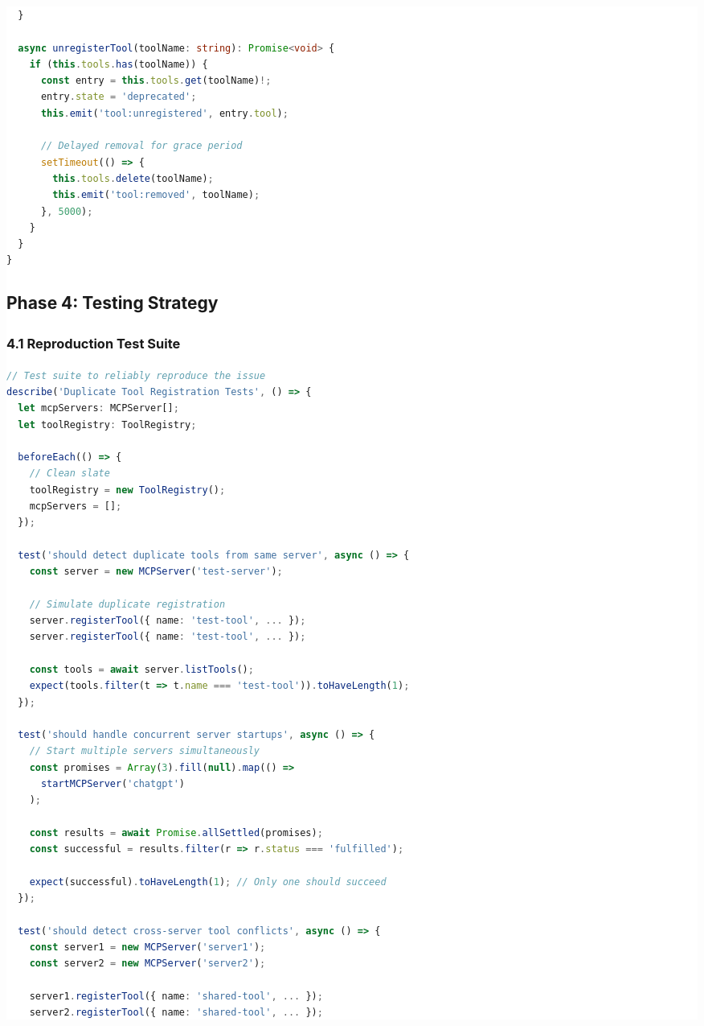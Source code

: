 ```typescript
  }

  async unregisterTool(toolName: string): Promise<void> {
    if (this.tools.has(toolName)) {
      const entry = this.tools.get(toolName)!;
      entry.state = 'deprecated';
      this.emit('tool:unregistered', entry.tool);

      // Delayed removal for grace period
      setTimeout(() => {
        this.tools.delete(toolName);
        this.emit('tool:removed', toolName);
      }, 5000);
    }
  }
}
```

## Phase 4: Testing Strategy

### 4.1 Reproduction Test Suite

```typescript
// Test suite to reliably reproduce the issue
describe('Duplicate Tool Registration Tests', () => {
  let mcpServers: MCPServer[];
  let toolRegistry: ToolRegistry;

  beforeEach(() => {
    // Clean slate
    toolRegistry = new ToolRegistry();
    mcpServers = [];
  });

  test('should detect duplicate tools from same server', async () => {
    const server = new MCPServer('test-server');

    // Simulate duplicate registration
    server.registerTool({ name: 'test-tool', ... });
    server.registerTool({ name: 'test-tool', ... });

    const tools = await server.listTools();
    expect(tools.filter(t => t.name === 'test-tool')).toHaveLength(1);
  });

  test('should handle concurrent server startups', async () => {
    // Start multiple servers simultaneously
    const promises = Array(3).fill(null).map(() =>
      startMCPServer('chatgpt')
    );

    const results = await Promise.allSettled(promises);
    const successful = results.filter(r => r.status === 'fulfilled');

    expect(successful).toHaveLength(1); // Only one should succeed
  });

  test('should detect cross-server tool conflicts', async () => {
    const server1 = new MCPServer('server1');
    const server2 = new MCPServer('server2');

    server1.registerTool({ name: 'shared-tool', ... });
    server2.registerTool({ name: 'shared-tool', ... });
```